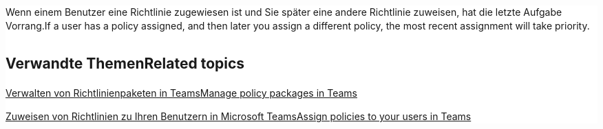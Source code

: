 <span data-ttu-id="10b7e-160">Wenn einem Benutzer eine Richtlinie zugewiesen ist und Sie später eine andere Richtlinie zuweisen, hat die letzte Aufgabe Vorrang.</span><span class="sxs-lookup"><span data-stu-id="10b7e-160">If a user has a policy assigned, and then later you assign a different policy, the most recent assignment will take priority.</span></span>

## <a name="related-topics"></a><span data-ttu-id="10b7e-161">Verwandte Themen</span><span class="sxs-lookup"><span data-stu-id="10b7e-161">Related topics</span></span>

[<span data-ttu-id="10b7e-162">Verwalten von Richtlinienpaketen in Teams</span><span class="sxs-lookup"><span data-stu-id="10b7e-162">Manage policy packages in Teams</span></span>](manage-policy-packages.md)

[<span data-ttu-id="10b7e-163">Zuweisen von Richtlinien zu Ihren Benutzern in Microsoft Teams</span><span class="sxs-lookup"><span data-stu-id="10b7e-163">Assign policies to your users in Teams</span></span>](assign-policies.md)
